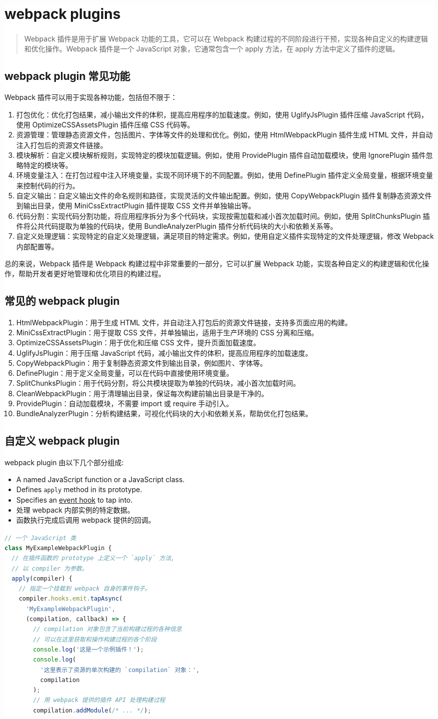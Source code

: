 # webpack plugins

> Webpack 插件是用于扩展 Webpack 功能的工具，它可以在 Webpack 构建过程的不同阶段进行干预，实现各种自定义的构建逻辑和优化操作。Webpack 插件是一个 JavaScript 对象，它通常包含一个 apply 方法，在 apply 方法中定义了插件的逻辑。

## webpack plugin 常见功能

Webpack 插件可以用于实现各种功能，包括但不限于：

1. 打包优化：优化打包结果，减小输出文件的体积，提高应用程序的加载速度。例如，使用 UglifyJsPlugin 插件压缩 JavaScript 代码，使用 OptimizeCSSAssetsPlugin 插件压缩 CSS 代码等。
2. 资源管理：管理静态资源文件，包括图片、字体等文件的处理和优化。例如，使用 HtmlWebpackPlugin 插件生成 HTML 文件，并自动注入打包后的资源文件链接。
3. 模块解析：自定义模块解析规则，实现特定的模块加载逻辑。例如，使用 ProvidePlugin 插件自动加载模块，使用 IgnorePlugin 插件忽略特定的模块等。
4. 环境变量注入：在打包过程中注入环境变量，实现不同环境下的不同配置。例如，使用 DefinePlugin 插件定义全局变量，根据环境变量来控制代码的行为。
5. 自定义输出：自定义输出文件的命名规则和路径，实现灵活的文件输出配置。例如，使用 CopyWebpackPlugin 插件复制静态资源文件到输出目录，使用 MiniCssExtractPlugin 插件提取 CSS 文件并单独输出等。
6. 代码分割：实现代码分割功能，将应用程序拆分为多个代码块，实现按需加载和减小首次加载时间。例如，使用 SplitChunksPlugin 插件将公共代码提取为单独的代码块，使用 BundleAnalyzerPlugin 插件分析代码块的大小和依赖关系等。
7. 自定义处理逻辑：实现特定的自定义处理逻辑，满足项目的特定需求。例如，使用自定义插件实现特定的文件处理逻辑，修改 Webpack 内部配置等。

总的来说，Webpack 插件是 Webpack 构建过程中非常重要的一部分，它可以扩展 Webpack 功能，实现各种自定义的构建逻辑和优化操作，帮助开发者更好地管理和优化项目的构建过程。

## 常见的 webpack plugin

1. HtmlWebpackPlugin：用于生成 HTML 文件，并自动注入打包后的资源文件链接，支持多页面应用的构建。
2. MiniCssExtractPlugin：用于提取 CSS 文件，并单独输出，适用于生产环境的 CSS 分离和压缩。
3. OptimizeCSSAssetsPlugin：用于优化和压缩 CSS 文件，提升页面加载速度。
4. UglifyJsPlugin：用于压缩 JavaScript 代码，减小输出文件的体积，提高应用程序的加载速度。
5. CopyWebpackPlugin：用于复制静态资源文件到输出目录，例如图片、字体等。
6. DefinePlugin：用于定义全局变量，可以在代码中直接使用环境变量。
7. SplitChunksPlugin：用于代码分割，将公共模块提取为单独的代码块，减小首次加载时间。
8. CleanWebpackPlugin：用于清理输出目录，保证每次构建前输出目录是干净的。
9. ProvidePlugin：自动加载模块，不需要 import 或 require 手动引入。
10. BundleAnalyzerPlugin：分析构建结果，可视化代码块的大小和依赖关系，帮助优化打包结果。

## 自定义 webpack plugin

webpack plugin 由以下几个部分组成:

- A named JavaScript function or a JavaScript class.
- Defines `apply` method in its prototype.
- Specifies an [event hook](https://webpack.js.org/api/compiler-hooks/) to tap into.
- 处理 webpack 内部实例的特定数据。
- 函数执行完成后调用 webpack 提供的回调。

```js
// 一个 JavaScript 类
class MyExampleWebpackPlugin {
  // 在插件函数的 prototype 上定义一个 `apply` 方法,
  // 以 compiler 为参数。
  apply(compiler) {
    // 指定一个挂载到 webpack 自身的事件钩子。
    compiler.hooks.emit.tapAsync(
      'MyExampleWebpackPlugin',
      (compilation, callback) => {
        // compilation 对象包含了当前构建过程的各种信息
        // 可以在这里获取和操作构建过程的各个阶段
        console.log('这是一个示例插件！');
        console.log(
          '这里表示了资源的单次构建的 `compilation` 对象：',
          compilation
        );
        // 用 webpack 提供的插件 API 处理构建过程
        compilation.addModule(/* ... */);
```